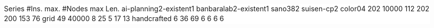 <col  class="org-right" />

<col  class="org-right" />

<col  class="org-right" />
</colgroup>
<thead>
<tr>
<th scope="col" class="org-left">Series</th>
<th scope="col" class="org-right">#Ins.</th>
<th scope="col" class="org-right">max. #Nodes</th>
<th scope="col" class="org-right">max Len.</th>
<th scope="col" class="org-right">ai-planning2-existent1</th>
<th scope="col" class="org-right">banbaralab2-existent1</th>
<th scope="col" class="org-right">sano382</th>
<th scope="col" class="org-right">suisen-cp2</th>
</tr>
</thead>

<tbody>
<tr>
<td class="org-left">color04</td>
<td class="org-right">202</td>
<td class="org-right">10000</td>
<td class="org-right">112</td>
<td class="org-right">202</td>
<td class="org-right">200</td>
<td class="org-right">153</td>
<td class="org-right">76</td>
</tr>


<tr>
<td class="org-left">grid</td>
<td class="org-right">49</td>
<td class="org-right">40000</td>
<td class="org-right">8</td>
<td class="org-right">25</td>
<td class="org-right">5</td>
<td class="org-right">17</td>
<td class="org-right">13</td>
</tr>


<tr>
<td class="org-left">handcrafted</td>
<td class="org-right">6</td>
<td class="org-right">36</td>
<td class="org-right">69</td>
<td class="org-right">6</td>
<td class="org-right">6</td>
<td class="org-right">6</td>
<td class="org-right">6</td>
</tr>

